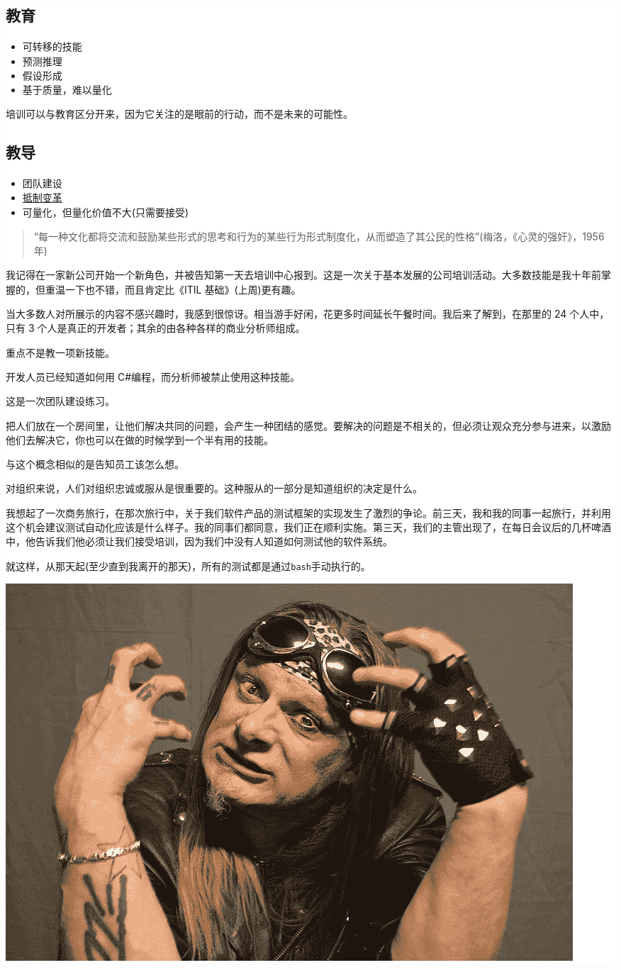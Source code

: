 ## 教育

*   可转移的技能
*   预测推理
*   假设形成
*   基于质量，难以量化

培训可以与教育区分开来，因为它关注的是眼前的行动，而不是未来的可能性。

## 教导

*   团队建设
*   [抵制变革](https://hbr.org/2012/09/ten-reasons-people-resist-chang)
*   可量化，但量化价值不大(只需要接受)

> “每一种文化都将交流和鼓励某些形式的思考和行为的某些行为形式制度化，从而塑造了其公民的性格”(梅洛，《心灵的强奸》，1956 年)

我记得在一家新公司开始一个新角色，并被告知第一天去培训中心报到。这是一次关于基本发展的公司培训活动。大多数技能是我十年前掌握的，但重温一下也不错，而且肯定比《ITIL 基础》(上周)更有趣。

当大多数人对所展示的内容不感兴趣时，我感到很惊讶。相当游手好闲，花更多时间延长午餐时间。我后来了解到，在那里的 24 个人中，只有 3 个人是真正的开发者；其余的由各种各样的商业分析师组成。

重点不是教一项新技能。

开发人员已经知道如何用 C#编程，而分析师被禁止使用这种技能。

这是一次团队建设练习。

把人们放在一个房间里，让他们解决共同的问题，会产生一种团结的感觉。要解决的问题是不相关的，但必须让观众充分参与进来，以激励他们去解决它，你也可以在做的时候学到一个半有用的技能。

与这个概念相似的是告知员工该怎么想。

对组织来说，人们对组织忠诚或服从是很重要的。这种服从的一部分是知道组织的决定是什么。

我想起了一次商务旅行，在那次旅行中，关于我们软件产品的测试框架的实现发生了激烈的争论。前三天，我和我的同事一起旅行，并利用这个机会建议测试自动化应该是什么样子。我的同事们都同意，我们正在顺利实施。第三天，我们的主管出现了，在每日会议后的几杯啤酒中，他告诉我们他必须让我们接受培训，因为我们中没有人知道如何测试他的软件系统。

就这样，从那天起(至少直到我离开的那天)，所有的测试都是通过`bash`手动执行的。

![](img/55db0a5be4246c537889166ce18f06dc.png)
